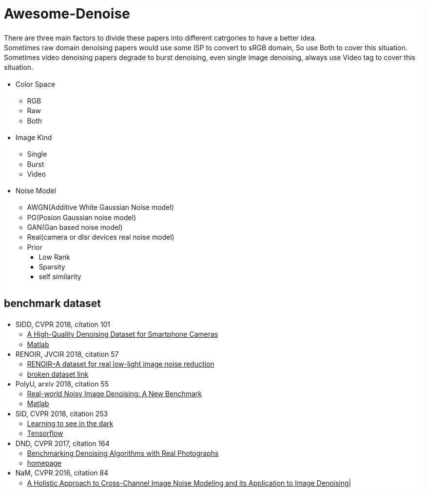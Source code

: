 # Awesome-Denoise 

There are three main factors to divide these papers into different catrgories to have a better idea.  
Sometimes raw domain denoising papers would use some ISP to convert to sRGB domain, So use Both to cover this situation.  
Sometimes video denoising papers degrade to burst denoising, even single image denoising, always use Video tag to cover this situation.  

* Color Space
  * RGB
  * Raw
  * Both

* Image Kind
  * Single
  * Burst
  * Video

* Noise Model  
  * AWGN(Additive White Gaussian Noise model)  
  * PG(Posion Gaussian noise model)  
  * GAN(Gan based noise model)  
  * Real(camera or dlsr devices real noise model)  
  * Prior
    * Low Rank
    * Sparsity
    * self similarity

## benchmark dataset  

* SIDD, CVPR 2018, citation 101
  * [A High-Quality Denoising Dataset for Smartphone Cameras](https://openaccess.thecvf.com/content_cvpr_2018/papers/Abdelhamed_A_High-Quality_Denoising_CVPR_2018_paper.pdf)
  * [Matlab](https://github.com/AbdoKamel/sidd-ground-truth-image-estimation)
* RENOIR, JVCIR 2018, citation 57
  * [RENOIR–A dataset for real low-light image noise reduction](https://arxiv.org/pdf/1409.8230.pdf)
  * [broken dataset link](http://adrianbarburesearch.blogspot.com/p/renoir-dataset.html)
* PolyU, arxiv 2018, citation 55
  * [Real-world Noisy Image Denoising: A New Benchmark](https://arxiv.org/pdf/1804.02603.pdf)
  * [Matlab](https://github.com/csjunxu/PolyU-Real-World-Noisy-Images-Dataset)
* SID, CVPR 2018, citation 253
  * [Learning to see in the dark](https://openaccess.thecvf.com/content_cvpr_2018/papers/Chen_Learning_to_See_CVPR_2018_paper.pdf)
  * [Tensorflow](https://github.com/cchen156/Learning-to-See-in-the-Dark)
* DND, CVPR 2017, citation 164
  * [Benchmarking Denoising Algorithms with Real Photographs](https://openaccess.thecvf.com/content_cvpr_2017/papers/Plotz_Benchmarking_Denoising_Algorithms_CVPR_2017_paper.pdf)
  * [homepage](https://noise.visinf.tu-darmstadt.de/)
* NaM, CVPR 2016, citation 84
  * [A Holistic Approach to Cross-Channel Image Noise Modeling and its Application to Image Denoising](https://openaccess.thecvf.com/content_cvpr_2016/papers/Nam_A_Holistic_Approach_CVPR_2016_paper.pdf)|
